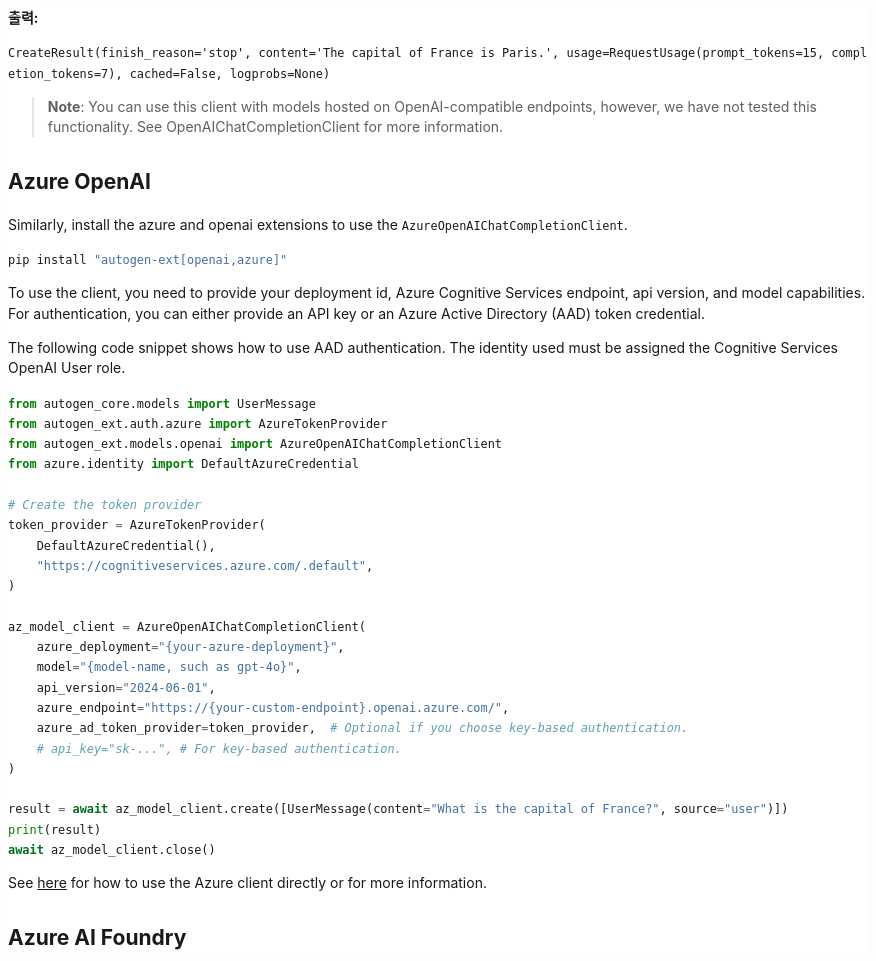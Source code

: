 **출력:**
```
CreateResult(finish_reason='stop', content='The capital of France is Paris.', usage=RequestUsage(prompt_tokens=15, completion_tokens=7), cached=False, logprobs=None)
```

> **Note**: You can use this client with models hosted on OpenAI-compatible endpoints, however, we have not tested this functionality. See OpenAIChatCompletionClient for more information.

## Azure OpenAI

Similarly, install the azure and openai extensions to use the `AzureOpenAIChatCompletionClient`.

```bash
pip install "autogen-ext[openai,azure]"
```

To use the client, you need to provide your deployment id, Azure Cognitive Services endpoint, api version, and model capabilities. For authentication, you can either provide an API key or an Azure Active Directory (AAD) token credential.

The following code snippet shows how to use AAD authentication. The identity used must be assigned the Cognitive Services OpenAI User role.

```python
from autogen_core.models import UserMessage
from autogen_ext.auth.azure import AzureTokenProvider
from autogen_ext.models.openai import AzureOpenAIChatCompletionClient
from azure.identity import DefaultAzureCredential

# Create the token provider
token_provider = AzureTokenProvider(
    DefaultAzureCredential(),
    "https://cognitiveservices.azure.com/.default",
)

az_model_client = AzureOpenAIChatCompletionClient(
    azure_deployment="{your-azure-deployment}",
    model="{model-name, such as gpt-4o}",
    api_version="2024-06-01",
    azure_endpoint="https://{your-custom-endpoint}.openai.azure.com/",
    azure_ad_token_provider=token_provider,  # Optional if you choose key-based authentication.
    # api_key="sk-...", # For key-based authentication.
)

result = await az_model_client.create([UserMessage(content="What is the capital of France?", source="user")])
print(result)
await az_model_client.close()
```

See [here](./tutorial/models.ipynb#azure-openai) for how to use the Azure client directly or for more information.

## Azure AI Foundry

